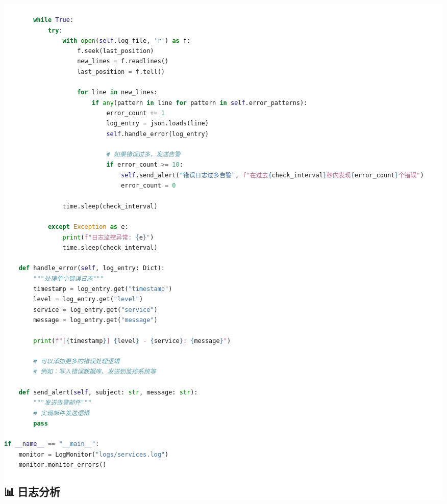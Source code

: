 ```python

        while True:
            try:
                with open(self.log_file, 'r') as f:
                    f.seek(last_position)
                    new_lines = f.readlines()
                    last_position = f.tell()

                    for line in new_lines:
                        if any(pattern in line for pattern in self.error_patterns):
                            error_count += 1
                            log_entry = json.loads(line)
                            self.handle_error(log_entry)

                            # 如果错误过多，发送告警
                            if error_count >= 10:
                                self.send_alert("错误日志过多告警", f"在过去{check_interval}秒内发现{error_count}个错误")
                                error_count = 0

                time.sleep(check_interval)

            except Exception as e:
                print(f"日志监控异常: {e}")
                time.sleep(check_interval)

    def handle_error(self, log_entry: Dict):
        """处理单个错误日志"""
        timestamp = log_entry.get("timestamp")
        level = log_entry.get("level")
        service = log_entry.get("service")
        message = log_entry.get("message")

        print(f"[{timestamp}] {level} - {service}: {message}")

        # 可以添加更多的错误处理逻辑
        # 例如：写入错误数据库、发送到监控系统等

    def send_alert(self, subject: str, message: str):
        """发送告警邮件"""
        # 实现邮件发送逻辑
        pass

if __name__ == "__main__":
    monitor = LogMonitor("logs/services.log")
    monitor.monitor_errors()
```

## 📊 日志分析
